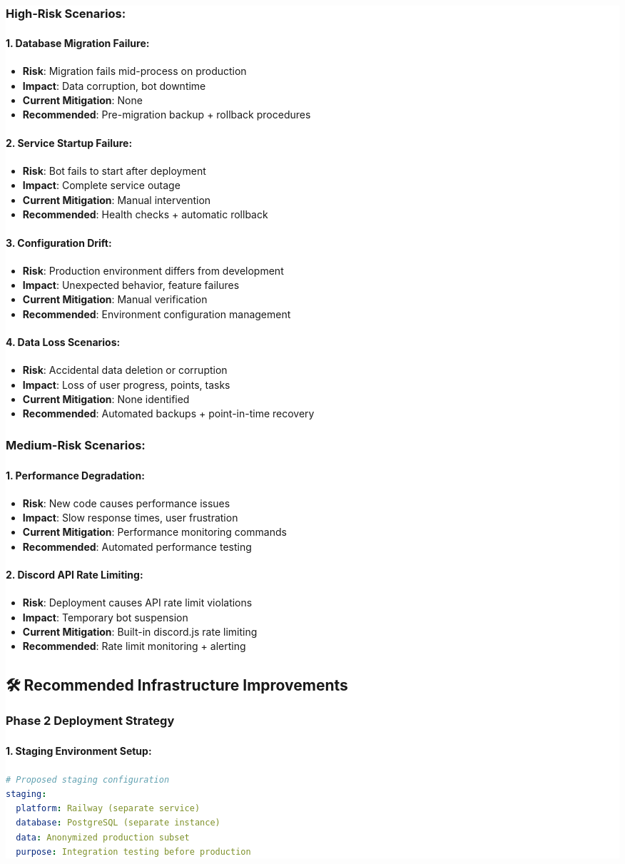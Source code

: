 ### **High-Risk Scenarios**:

#### **1. Database Migration Failure**:
- **Risk**: Migration fails mid-process on production
- **Impact**: Data corruption, bot downtime
- **Current Mitigation**: None
- **Recommended**: Pre-migration backup + rollback procedures

#### **2. Service Startup Failure**:
- **Risk**: Bot fails to start after deployment
- **Impact**: Complete service outage
- **Current Mitigation**: Manual intervention
- **Recommended**: Health checks + automatic rollback

#### **3. Configuration Drift**:
- **Risk**: Production environment differs from development
- **Impact**: Unexpected behavior, feature failures
- **Current Mitigation**: Manual verification
- **Recommended**: Environment configuration management

#### **4. Data Loss Scenarios**:
- **Risk**: Accidental data deletion or corruption
- **Impact**: Loss of user progress, points, tasks
- **Current Mitigation**: None identified
- **Recommended**: Automated backups + point-in-time recovery

### **Medium-Risk Scenarios**:

#### **1. Performance Degradation**:
- **Risk**: New code causes performance issues
- **Impact**: Slow response times, user frustration
- **Current Mitigation**: Performance monitoring commands
- **Recommended**: Automated performance testing

#### **2. Discord API Rate Limiting**:
- **Risk**: Deployment causes API rate limit violations
- **Impact**: Temporary bot suspension
- **Current Mitigation**: Built-in discord.js rate limiting
- **Recommended**: Rate limit monitoring + alerting

## 🛠️ Recommended Infrastructure Improvements

### **Phase 2 Deployment Strategy**

#### **1. Staging Environment Setup**:
```yaml
# Proposed staging configuration
staging:
  platform: Railway (separate service)
  database: PostgreSQL (separate instance)
  data: Anonymized production subset
  purpose: Integration testing before production
```
